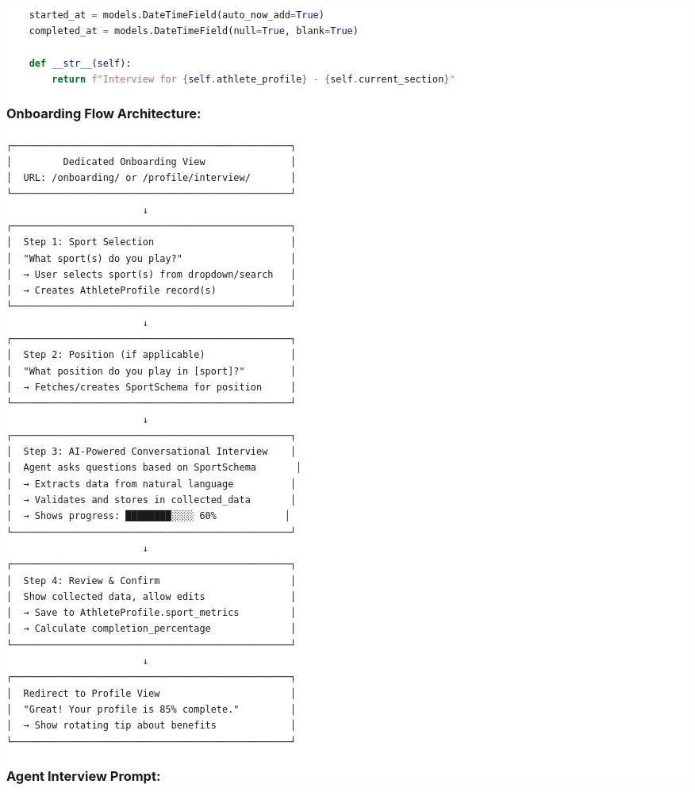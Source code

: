 ```python
    started_at = models.DateTimeField(auto_now_add=True)
    completed_at = models.DateTimeField(null=True, blank=True)

    def __str__(self):
        return f"Interview for {self.athlete_profile} - {self.current_section}"
```

### Onboarding Flow Architecture:

```
┌─────────────────────────────────────────────────┐
│         Dedicated Onboarding View               │
│  URL: /onboarding/ or /profile/interview/       │
└─────────────────────────────────────────────────┘
                        ↓
┌─────────────────────────────────────────────────┐
│  Step 1: Sport Selection                        │
│  "What sport(s) do you play?"                   │
│  → User selects sport(s) from dropdown/search   │
│  → Creates AthleteProfile record(s)             │
└─────────────────────────────────────────────────┘
                        ↓
┌─────────────────────────────────────────────────┐
│  Step 2: Position (if applicable)               │
│  "What position do you play in [sport]?"        │
│  → Fetches/creates SportSchema for position     │
└─────────────────────────────────────────────────┘
                        ↓
┌─────────────────────────────────────────────────┐
│  Step 3: AI-Powered Conversational Interview    │
│  Agent asks questions based on SportSchema       │
│  → Extracts data from natural language          │
│  → Validates and stores in collected_data       │
│  → Shows progress: ████████░░░░ 60%            │
└─────────────────────────────────────────────────┘
                        ↓
┌─────────────────────────────────────────────────┐
│  Step 4: Review & Confirm                       │
│  Show collected data, allow edits               │
│  → Save to AthleteProfile.sport_metrics         │
│  → Calculate completion_percentage              │
└─────────────────────────────────────────────────┘
                        ↓
┌─────────────────────────────────────────────────┐
│  Redirect to Profile View                       │
│  "Great! Your profile is 85% complete."         │
│  → Show rotating tip about benefits             │
└─────────────────────────────────────────────────┘
```

### Agent Interview Prompt:
